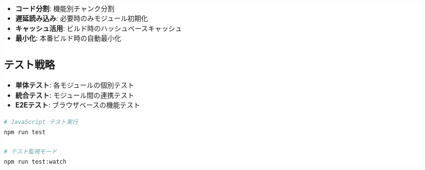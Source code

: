 - **コード分割**: 機能別チャンク分割
- **遅延読み込み**: 必要時のみモジュール初期化
- **キャッシュ活用**: ビルド時のハッシュベースキャッシュ
- **最小化**: 本番ビルド時の自動最小化

## テスト戦略

- **単体テスト**: 各モジュールの個別テスト
- **統合テスト**: モジュール間の連携テスト
- **E2Eテスト**: ブラウザベースの機能テスト

```bash
# JavaScript テスト実行
npm run test

# テスト監視モード
npm run test:watch
```